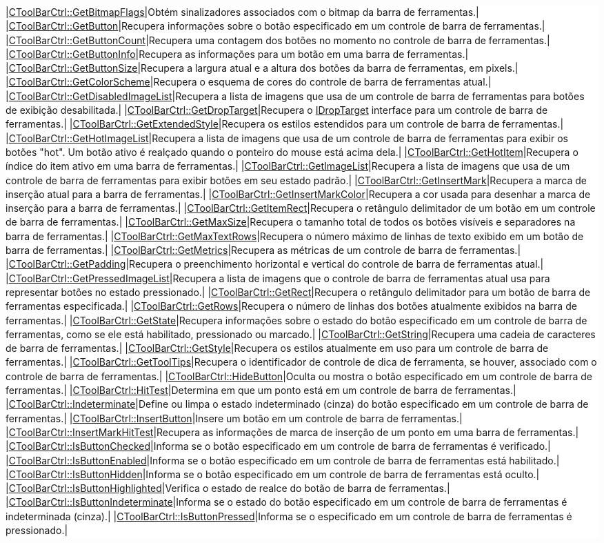 |[CToolBarCtrl::GetBitmapFlags](#getbitmapflags)|Obtém sinalizadores associados com o bitmap da barra de ferramentas.|
|[CToolBarCtrl::GetButton](#getbutton)|Recupera informações sobre o botão especificado em um controle de barra de ferramentas.|
|[CToolBarCtrl::GetButtonCount](#getbuttoncount)|Recupera uma contagem dos botões no momento no controle de barra de ferramentas.|
|[CToolBarCtrl::GetButtonInfo](#getbuttoninfo)|Recupera as informações para um botão em uma barra de ferramentas.|
|[CToolBarCtrl::GetButtonSize](#getbuttonsize)|Recupera a largura atual e a altura dos botões da barra de ferramentas, em pixels.|
|[CToolBarCtrl::GetColorScheme](#getcolorscheme)|Recupera o esquema de cores do controle de barra de ferramentas atual.|
|[CToolBarCtrl::GetDisabledImageList](#getdisabledimagelist)|Recupera a lista de imagens que usa de um controle de barra de ferramentas para botões de exibição desabilitada.|
|[CToolBarCtrl::GetDropTarget](#getdroptarget)|Recupera o [IDropTarget](/windows/desktop/api/oleidl/nn-oleidl-idroptarget) interface para um controle de barra de ferramentas.|
|[CToolBarCtrl::GetExtendedStyle](#getextendedstyle)|Recupera os estilos estendidos para um controle de barra de ferramentas.|
|[CToolBarCtrl::GetHotImageList](#gethotimagelist)|Recupera a lista de imagens que usa de um controle de barra de ferramentas para exibir os botões "hot". Um botão ativo é realçado quando o ponteiro do mouse está acima dela.|
|[CToolBarCtrl::GetHotItem](#gethotitem)|Recupera o índice do item ativo em uma barra de ferramentas.|
|[CToolBarCtrl::GetImageList](#getimagelist)|Recupera a lista de imagens que usa de um controle de barra de ferramentas para exibir botões em seu estado padrão.|
|[CToolBarCtrl::GetInsertMark](#getinsertmark)|Recupera a marca de inserção atual para a barra de ferramentas.|
|[CToolBarCtrl::GetInsertMarkColor](#getinsertmarkcolor)|Recupera a cor usada para desenhar a marca de inserção para a barra de ferramentas.|
|[CToolBarCtrl::GetItemRect](#getitemrect)|Recupera o retângulo delimitador de um botão em um controle de barra de ferramentas.|
|[CToolBarCtrl::GetMaxSize](#getmaxsize)|Recupera o tamanho total de todos os botões visíveis e separadores na barra de ferramentas.|
|[CToolBarCtrl::GetMaxTextRows](#getmaxtextrows)|Recupera o número máximo de linhas de texto exibido em um botão de barra de ferramentas.|
|[CToolBarCtrl::GetMetrics](#getmetrics)|Recupera as métricas de um controle de barra de ferramentas.|
|[CToolBarCtrl::GetPadding](#getpadding)|Recupera o preenchimento horizontal e vertical do controle de barra de ferramentas atual.|
|[CToolBarCtrl::GetPressedImageList](#getpressedimagelist)|Recupera a lista de imagens que o controle de barra de ferramentas atual usa para representar botões no estado pressionado.|
|[CToolBarCtrl::GetRect](#getrect)|Recupera o retângulo delimitador para um botão de barra de ferramentas especificada.|
|[CToolBarCtrl::GetRows](#getrows)|Recupera o número de linhas dos botões atualmente exibidos na barra de ferramentas.|
|[CToolBarCtrl::GetState](#getstate)|Recupera informações sobre o estado do botão especificado em um controle de barra de ferramentas, como se ele está habilitado, pressionado ou marcado.|
|[CToolBarCtrl::GetString](#getstring)|Recupera uma cadeia de caracteres de barra de ferramentas.|
|[CToolBarCtrl::GetStyle](#getstyle)|Recupera os estilos atualmente em uso para um controle de barra de ferramentas.|
|[CToolBarCtrl::GetToolTips](#gettooltips)|Recupera o identificador de controle de dica de ferramenta, se houver, associado com o controle de barra de ferramentas.|
|[CToolBarCtrl::HideButton](#hidebutton)|Oculta ou mostra o botão especificado em um controle de barra de ferramentas.|
|[CToolBarCtrl::HitTest](#hittest)|Determina em que um ponto está em um controle de barra de ferramentas.|
|[CToolBarCtrl::Indeterminate](#indeterminate)|Define ou limpa o estado indeterminado (cinza) do botão especificado em um controle de barra de ferramentas.|
|[CToolBarCtrl::InsertButton](#insertbutton)|Insere um botão em um controle de barra de ferramentas.|
|[CToolBarCtrl::InsertMarkHitTest](#insertmarkhittest)|Recupera as informações de marca de inserção de um ponto em uma barra de ferramentas.|
|[CToolBarCtrl::IsButtonChecked](#isbuttonchecked)|Informa se o botão especificado em um controle de barra de ferramentas é verificado.|
|[CToolBarCtrl::IsButtonEnabled](#isbuttonenabled)|Informa se o botão especificado em um controle de barra de ferramentas está habilitado.|
|[CToolBarCtrl::IsButtonHidden](#isbuttonhidden)|Informa se o botão especificado em um controle de barra de ferramentas está oculto.|
|[CToolBarCtrl::IsButtonHighlighted](#isbuttonhighlighted)|Verifica o estado de realce do botão de barra de ferramentas.|
|[CToolBarCtrl::IsButtonIndeterminate](#isbuttonindeterminate)|Informa se o estado do botão especificado em um controle de barra de ferramentas é indeterminada (cinza).|
|[CToolBarCtrl::IsButtonPressed](#isbuttonpressed)|Informa se o especificado em um controle de barra de ferramentas é pressionado.|